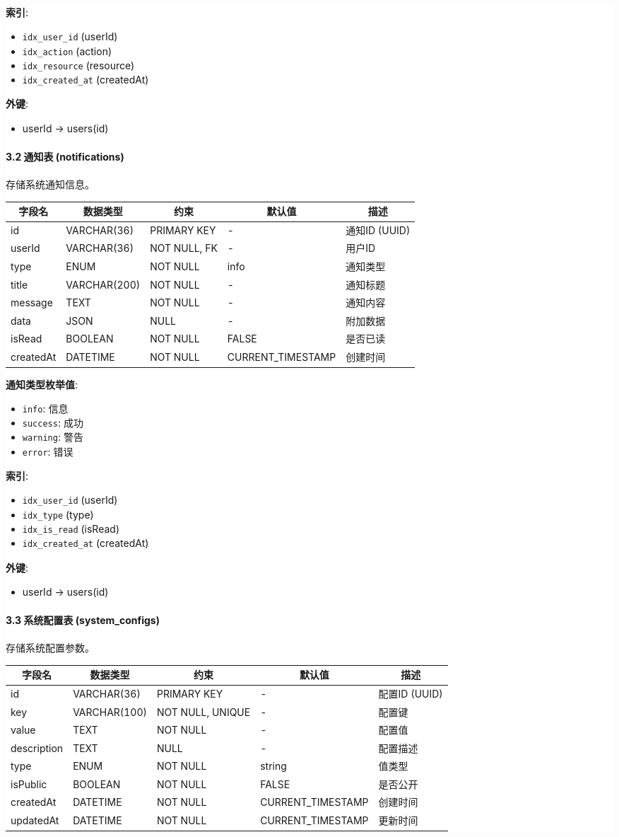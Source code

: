 **索引**:
- `idx_user_id` (userId)
- `idx_action` (action)
- `idx_resource` (resource)
- `idx_created_at` (createdAt)

**外键**:
- userId → users(id)

#### 3.2 通知表 (notifications)

存储系统通知信息。

| 字段名 | 数据类型 | 约束 | 默认值 | 描述 |
|--------|----------|------|--------|------|
| id | VARCHAR(36) | PRIMARY KEY | - | 通知ID (UUID) |
| userId | VARCHAR(36) | NOT NULL, FK | - | 用户ID |
| type | ENUM | NOT NULL | info | 通知类型 |
| title | VARCHAR(200) | NOT NULL | - | 通知标题 |
| message | TEXT | NOT NULL | - | 通知内容 |
| data | JSON | NULL | - | 附加数据 |
| isRead | BOOLEAN | NOT NULL | FALSE | 是否已读 |
| createdAt | DATETIME | NOT NULL | CURRENT_TIMESTAMP | 创建时间 |

**通知类型枚举值**:
- `info`: 信息
- `success`: 成功
- `warning`: 警告
- `error`: 错误

**索引**:
- `idx_user_id` (userId)
- `idx_type` (type)
- `idx_is_read` (isRead)
- `idx_created_at` (createdAt)

**外键**:
- userId → users(id)

#### 3.3 系统配置表 (system_configs)

存储系统配置参数。

| 字段名 | 数据类型 | 约束 | 默认值 | 描述 |
|--------|----------|------|--------|------|
| id | VARCHAR(36) | PRIMARY KEY | - | 配置ID (UUID) |
| key | VARCHAR(100) | NOT NULL, UNIQUE | - | 配置键 |
| value | TEXT | NOT NULL | - | 配置值 |
| description | TEXT | NULL | - | 配置描述 |
| type | ENUM | NOT NULL | string | 值类型 |
| isPublic | BOOLEAN | NOT NULL | FALSE | 是否公开 |
| createdAt | DATETIME | NOT NULL | CURRENT_TIMESTAMP | 创建时间 |
| updatedAt | DATETIME | NOT NULL | CURRENT_TIMESTAMP | 更新时间 |
